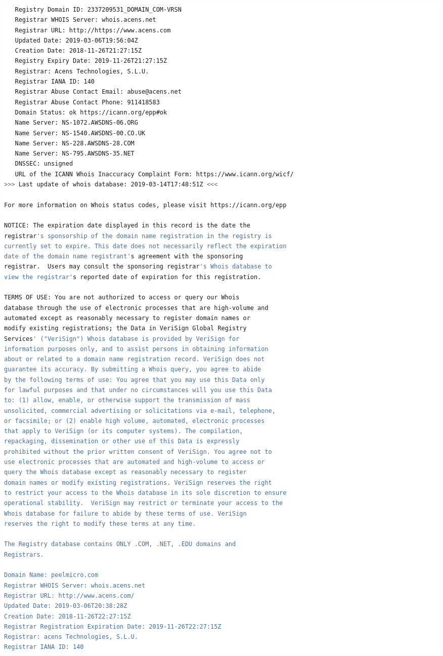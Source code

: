 ```bash
   Registry Domain ID: 2337209531_DOMAIN_COM-VRSN
   Registrar WHOIS Server: whois.acens.net
   Registrar URL: http://https://www.acens.com
   Updated Date: 2019-03-06T19:56:04Z
   Creation Date: 2018-11-26T21:27:15Z
   Registry Expiry Date: 2019-11-26T21:27:15Z
   Registrar: Acens Technologies, S.L.U.
   Registrar IANA ID: 140
   Registrar Abuse Contact Email: abuse@acens.net
   Registrar Abuse Contact Phone: 911418583
   Domain Status: ok https://icann.org/epp#ok
   Name Server: NS-1072.AWSDNS-06.ORG
   Name Server: NS-1540.AWSDNS-00.CO.UK
   Name Server: NS-228.AWSDNS-28.COM
   Name Server: NS-795.AWSDNS-35.NET
   DNSSEC: unsigned
   URL of the ICANN Whois Inaccuracy Complaint Form: https://www.icann.org/wicf/
>>> Last update of whois database: 2019-03-14T17:48:51Z <<<

For more information on Whois status codes, please visit https://icann.org/epp

NOTICE: The expiration date displayed in this record is the date the
registrar's sponsorship of the domain name registration in the registry is
currently set to expire. This date does not necessarily reflect the expiration
date of the domain name registrant's agreement with the sponsoring
registrar.  Users may consult the sponsoring registrar's Whois database to
view the registrar's reported date of expiration for this registration.

TERMS OF USE: You are not authorized to access or query our Whois
database through the use of electronic processes that are high-volume and
automated except as reasonably necessary to register domain names or
modify existing registrations; the Data in VeriSign Global Registry
Services' ("VeriSign") Whois database is provided by VeriSign for
information purposes only, and to assist persons in obtaining information
about or related to a domain name registration record. VeriSign does not
guarantee its accuracy. By submitting a Whois query, you agree to abide
by the following terms of use: You agree that you may use this Data only
for lawful purposes and that under no circumstances will you use this Data
to: (1) allow, enable, or otherwise support the transmission of mass
unsolicited, commercial advertising or solicitations via e-mail, telephone,
or facsimile; or (2) enable high volume, automated, electronic processes
that apply to VeriSign (or its computer systems). The compilation,
repackaging, dissemination or other use of this Data is expressly
prohibited without the prior written consent of VeriSign. You agree not to
use electronic processes that are automated and high-volume to access or
query the Whois database except as reasonably necessary to register
domain names or modify existing registrations. VeriSign reserves the right
to restrict your access to the Whois database in its sole discretion to ensure
operational stability.  VeriSign may restrict or terminate your access to the
Whois database for failure to abide by these terms of use. VeriSign
reserves the right to modify these terms at any time.

The Registry database contains ONLY .COM, .NET, .EDU domains and
Registrars.

Domain Name: peelmicro.com
Registrar WHOIS Server: whois.acens.net
Registrar URL: http://www.acens.com/
Updated Date: 2019-03-06T20:38:28Z
Creation Date: 2018-11-26T22:27:15Z
Registrar Registration Expiration Date: 2019-11-26T22:27:15Z
Registrar: acens Technologies, S.L.U.
Registrar IANA ID: 140
```